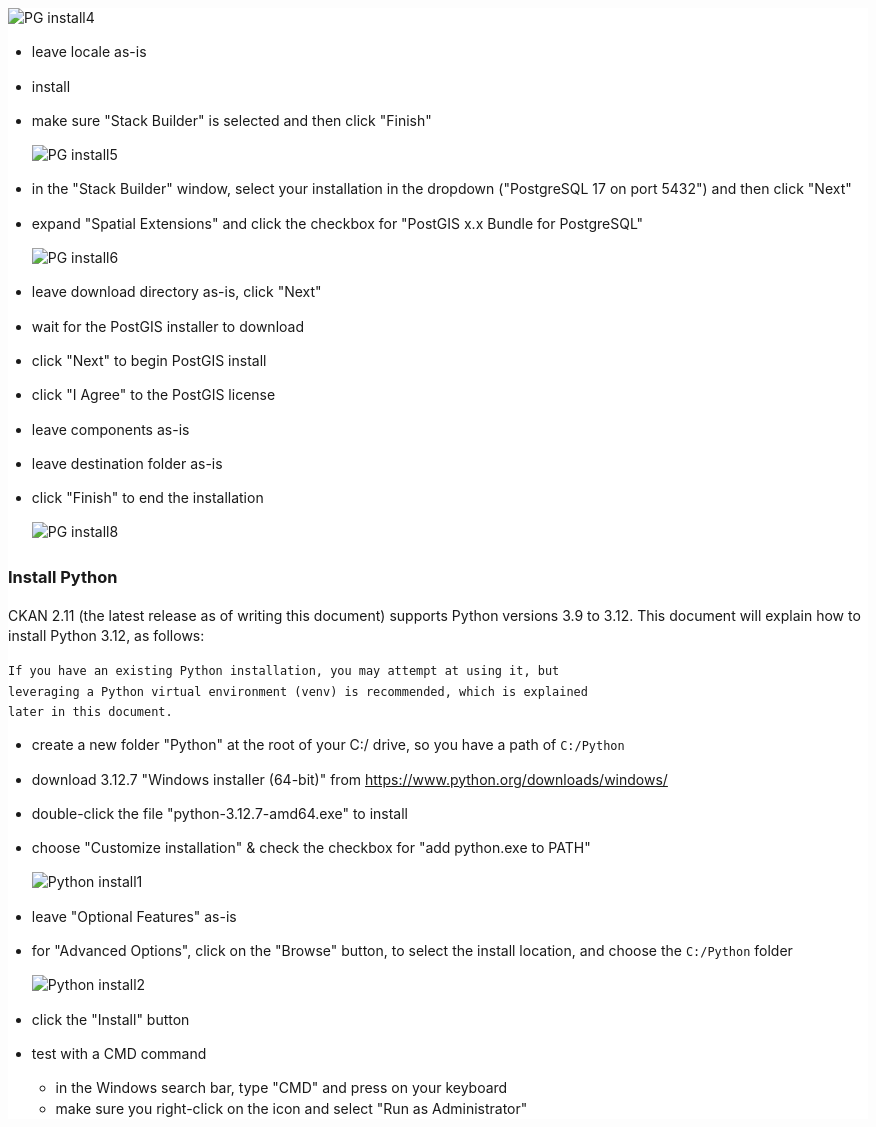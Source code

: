   ![PG install4](./images/pg-install4.png)
  
- leave locale as-is
- install
- make sure "Stack Builder" is selected and then click "Finish"

  ![PG install5](./images/pg-install5.png)
  
- in the "Stack Builder" window, select your installation in the dropdown 
  ("PostgreSQL 17 on port 5432") and then click "Next"
- expand "Spatial Extensions" and click the checkbox for "PostGIS x.x Bundle for PostgreSQL"

  ![PG install6](./images/pg-install6.png)
  
- leave download directory as-is, click "Next"
- wait for the PostGIS installer to download
- click "Next" to begin PostGIS install
- click "I Agree" to the PostGIS license
- leave components as-is
- leave destination folder as-is
- click "Finish" to end the installation

  ![PG install8](./images/pg-install8.png)

### Install Python

CKAN 2.11 (the latest release as of writing this document) supports Python versions 
3.9 to 3.12. This document will explain how to install Python 3.12, as follows:

```{note}
If you have an existing Python installation, you may attempt at using it, but
leveraging a Python virtual environment (venv) is recommended, which is explained
later in this document.
```

- create a new folder "Python" at the root of your C:/ drive, so you have a path of
  `C:/Python`
- download 3.12.7 "Windows installer (64-bit)" from https://www.python.org/downloads/windows/
- double-click the file "python-3.12.7-amd64.exe" to install
- choose "Customize installation" & check the checkbox for "add python.exe to PATH"

  ![Python install1](./images/python-install1.png)
  
- leave "Optional Features" as-is
- for "Advanced Options", click on the "Browse" button, to select the install location,
  and choose the `C:/Python` folder
  
  ![Python install2](./images/python-install2.png)
  
- click the "Install" button
- test with a CMD command
  - in the Windows search bar, type "CMD" and press <enter> on your keyboard
  - make sure you right-click on the icon and select "Run as Administrator"
  